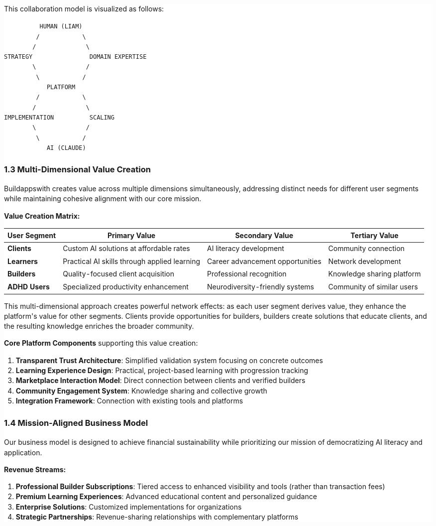 This collaboration model is visualized as follows:

```
          HUMAN (LIAM)
         /            \
        /              \
STRATEGY                DOMAIN EXPERTISE
        \              /
         \            /
            PLATFORM
         /            \
        /              \
IMPLEMENTATION          SCALING
        \              /
         \            /
            AI (CLAUDE)
```

### 1.3 Multi-Dimensional Value Creation

Buildappswith creates value across multiple dimensions simultaneously, addressing distinct needs for different user segments while maintaining cohesive alignment with our core mission.

**Value Creation Matrix:**

| User Segment | Primary Value | Secondary Value | Tertiary Value |
|--------------|--------------|-----------------|----------------|
| **Clients** | Custom AI solutions at affordable rates | AI literacy development | Community connection |
| **Learners** | Practical AI skills through applied learning | Career advancement opportunities | Network development |
| **Builders** | Quality-focused client acquisition | Professional recognition | Knowledge sharing platform |
| **ADHD Users** | Specialized productivity enhancement | Neurodiversity-friendly systems | Community of similar users |

This multi-dimensional approach creates powerful network effects: as each user segment derives value, they enhance the platform's value for other segments. Clients provide opportunities for builders, builders create solutions that educate clients, and the resulting knowledge enriches the broader community.

**Core Platform Components** supporting this value creation:

1. **Transparent Trust Architecture**: Simplified validation system focusing on concrete outcomes
2. **Learning Experience Design**: Practical, project-based learning with progression tracking
3. **Marketplace Interaction Model**: Direct connection between clients and verified builders
4. **Community Engagement System**: Knowledge sharing and collective growth
5. **Integration Framework**: Connection with existing tools and platforms

### 1.4 Mission-Aligned Business Model

Our business model is designed to achieve financial sustainability while prioritizing our mission of democratizing AI literacy and application.

**Revenue Streams:**

1. **Professional Builder Subscriptions**: Tiered access to enhanced visibility and tools (rather than transaction fees)
2. **Premium Learning Experiences**: Advanced educational content and personalized guidance
3. **Enterprise Solutions**: Customized implementations for organizations
4. **Strategic Partnerships**: Revenue-sharing relationships with complementary platforms
